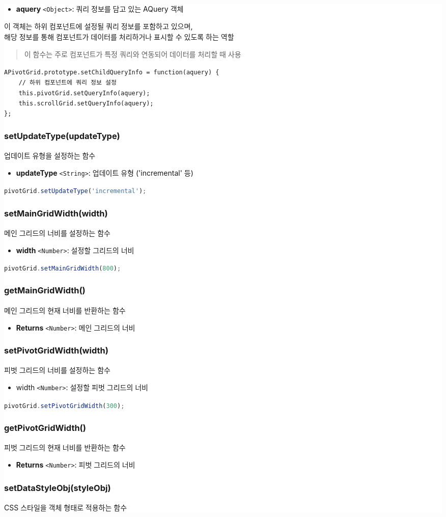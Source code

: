 - **aquery** `<Object>`: 쿼리 정보를 담고 있는 AQuery 객체

이 객체는 하위 컴포넌트에 설정될 쿼리 정보를 포함하고 있으며, <br>
해당 정보를 통해 컴포넌트가 데이터를 처리하거나 표시할 수 있도록 하는 역할

> 이 함수는 주로 컴포넌트가 특정 쿼리와 연동되어 데이터를 처리할 때 사용

```
APivotGrid.prototype.setChildQueryInfo = function(aquery) {
    // 하위 컴포넌트에 쿼리 정보 설정
    this.pivotGrid.setQueryInfo(aquery);
    this.scrollGrid.setQueryInfo(aquery);
};
```

### setUpdateType(updateType)

업데이트 유형을 설정하는 함수

- **updateType** `<String>`: 업데이트 유형 ('incremental' 등)

```js
pivotGrid.setUpdateType('incremental');
```

### setMainGridWidth(width)

메인 그리드의 너비를 설정하는 함수

- **width** `<Number>`: 설정할 그리드의 너비

```js
pivotGrid.setMainGridWidth(800);
```

### getMainGridWidth()

메인 그리드의 현재 너비를 반환하는 함수

- **Returns** `<Number>`: 메인 그리드의 너비

### setPivotGridWidth(width)
피벗 그리드의 너비를 설정하는 함수

- width `<Number>`: 설정할 피벗 그리드의 너비

```js
pivotGrid.setPivotGridWidth(300);
```

### getPivotGridWidth()

피벗 그리드의 현재 너비를 반환하는 함수

- **Returns** `<Number>`: 피벗 그리드의 너비


### setDataStyleObj(styleObj)
CSS 스타일을 객체 형태로 적용하는 함수
